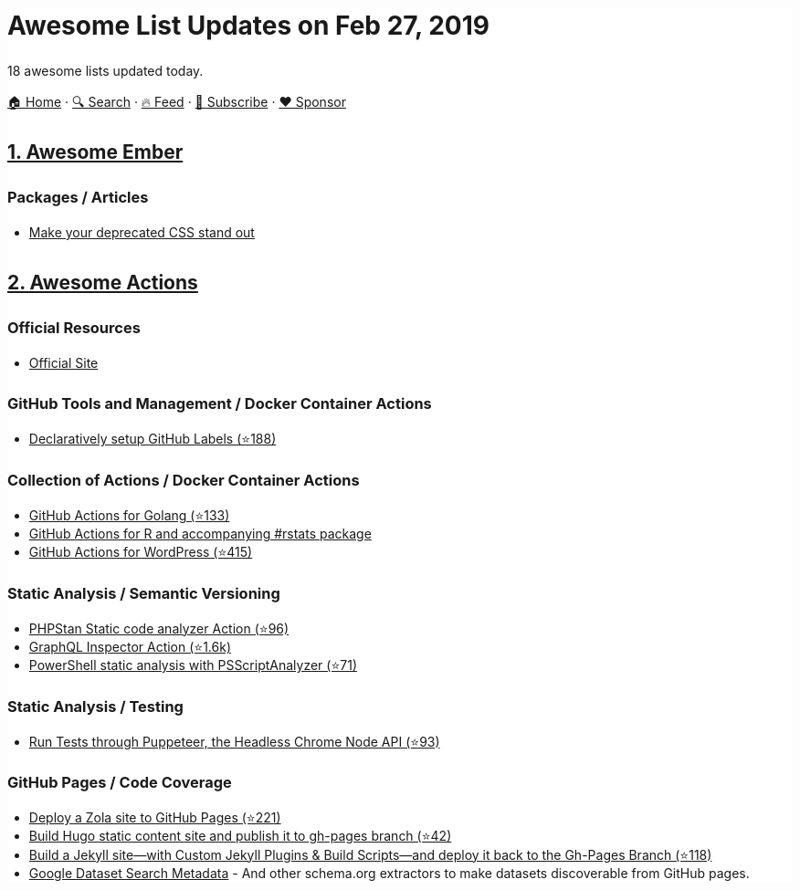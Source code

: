 # Awesome List Updates on Feb 27, 2019

18 awesome lists updated today.

[🏠 Home](/README.md) · [🔍 Search](https://www.trackawesomelist.com/search/) · [🔥 Feed](https://www.trackawesomelist.com/rss.xml) · [📮 Subscribe](https://trackawesomelist.us17.list-manage.com/subscribe?u=d2f0117aa829c83a63ec63c2f&id=36a103854c) · [❤️  Sponsor](https://github.com/sponsors/theowenyoung)



## [1. Awesome Ember](/content/ember-community-russia/awesome-ember/README.md)

### Packages / Articles

*   [Make your deprecated CSS stand out](https://ondrejsevcik.com/deprecate-css/)

## [2. Awesome Actions](/content/sdras/awesome-actions/README.md)

### Official Resources

*   [Official Site](https://github.com/features/actions)

### GitHub Tools and Management / Docker Container Actions

*   [Declaratively setup GitHub Labels (⭐188)](https://github.com/lannonbr/issue-label-manager-action)

### Collection of Actions / Docker Container Actions

*   [GitHub Actions for Golang (⭐133)](https://github.com/cedrickring/golang-action)
*   [GitHub Actions for R and accompanying #rstats package](http://maxheld.de/ghactions/)
*   [GitHub Actions for WordPress (⭐415)](https://github.com/10up/actions-wordpress/)

### Static Analysis / Semantic Versioning

*   [PHPStan Static code analyzer Action (⭐96)](https://github.com/OskarStark/phpstan-ga)
*   [GraphQL Inspector Action (⭐1.6k)](https://github.com/kamilkisiela/graphql-inspector)
*   [PowerShell static analysis with PSScriptAnalyzer (⭐71)](https://github.com/devblackops/github-action-psscriptanalyzer)

### Static Analysis / Testing

*   [Run Tests through Puppeteer, the Headless Chrome Node API (⭐93)](https://github.com/ianwalter/puppeteer)

### GitHub Pages / Code Coverage

*   [Deploy a Zola site to GitHub Pages (⭐221)](https://github.com/shalzz/zola-deploy-action)
*   [Build Hugo static content site and publish it to gh-pages branch (⭐42)](https://github.com/khanhicetea/gh-actions-hugo-deploy-gh-pages)
*   [Build a Jekyll site—with Custom Jekyll Plugins & Build Scripts—and deploy it back to the Gh-Pages Branch (⭐118)](https://github.com/BryanSchuetz/jekyll-deploy-gh-pages)
*   [Google Dataset Search Metadata](https://www.github.com/openschemas/extractors/) - And other schema.org extractors to make datasets discoverable from GitHub pages.
